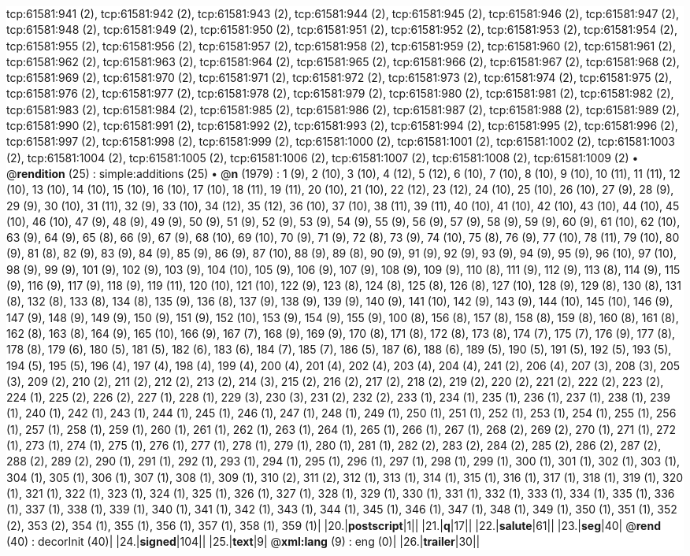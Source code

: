 tcp:61581:941 (2), tcp:61581:942 (2), tcp:61581:943 (2), tcp:61581:944 (2), tcp:61581:945 (2), tcp:61581:946 (2), tcp:61581:947 (2), tcp:61581:948 (2), tcp:61581:949 (2), tcp:61581:950 (2), tcp:61581:951 (2), tcp:61581:952 (2), tcp:61581:953 (2), tcp:61581:954 (2), tcp:61581:955 (2), tcp:61581:956 (2), tcp:61581:957 (2), tcp:61581:958 (2), tcp:61581:959 (2), tcp:61581:960 (2), tcp:61581:961 (2), tcp:61581:962 (2), tcp:61581:963 (2), tcp:61581:964 (2), tcp:61581:965 (2), tcp:61581:966 (2), tcp:61581:967 (2), tcp:61581:968 (2), tcp:61581:969 (2), tcp:61581:970 (2), tcp:61581:971 (2), tcp:61581:972 (2), tcp:61581:973 (2), tcp:61581:974 (2), tcp:61581:975 (2), tcp:61581:976 (2), tcp:61581:977 (2), tcp:61581:978 (2), tcp:61581:979 (2), tcp:61581:980 (2), tcp:61581:981 (2), tcp:61581:982 (2), tcp:61581:983 (2), tcp:61581:984 (2), tcp:61581:985 (2), tcp:61581:986 (2), tcp:61581:987 (2), tcp:61581:988 (2), tcp:61581:989 (2), tcp:61581:990 (2), tcp:61581:991 (2), tcp:61581:992 (2), tcp:61581:993 (2), tcp:61581:994 (2), tcp:61581:995 (2), tcp:61581:996 (2), tcp:61581:997 (2), tcp:61581:998 (2), tcp:61581:999 (2), tcp:61581:1000 (2), tcp:61581:1001 (2), tcp:61581:1002 (2), tcp:61581:1003 (2), tcp:61581:1004 (2), tcp:61581:1005 (2), tcp:61581:1006 (2), tcp:61581:1007 (2), tcp:61581:1008 (2), tcp:61581:1009 (2)  •  @__rendition__ (25) : simple:additions (25)  •  @__n__ (1979) : 1 (9), 2 (10), 3 (10), 4 (12), 5 (12), 6 (10), 7 (10), 8 (10), 9 (10), 10 (11), 11 (11), 12 (10), 13 (10), 14 (10), 15 (10), 16 (10), 17 (10), 18 (11), 19 (11), 20 (10), 21 (10), 22 (12), 23 (12), 24 (10), 25 (10), 26 (10), 27 (9), 28 (9), 29 (9), 30 (10), 31 (11), 32 (9), 33 (10), 34 (12), 35 (12), 36 (10), 37 (10), 38 (11), 39 (11), 40 (10), 41 (10), 42 (10), 43 (10), 44 (10), 45 (10), 46 (10), 47 (9), 48 (9), 49 (9), 50 (9), 51 (9), 52 (9), 53 (9), 54 (9), 55 (9), 56 (9), 57 (9), 58 (9), 59 (9), 60 (9), 61 (10), 62 (10), 63 (9), 64 (9), 65 (8), 66 (9), 67 (9), 68 (10), 69 (10), 70 (9), 71 (9), 72 (8), 73 (9), 74 (10), 75 (8), 76 (9), 77 (10), 78 (11), 79 (10), 80 (9), 81 (8), 82 (9), 83 (9), 84 (9), 85 (9), 86 (9), 87 (10), 88 (9), 89 (8), 90 (9), 91 (9), 92 (9), 93 (9), 94 (9), 95 (9), 96 (10), 97 (10), 98 (9), 99 (9), 101 (9), 102 (9), 103 (9), 104 (10), 105 (9), 106 (9), 107 (9), 108 (9), 109 (9), 110 (8), 111 (9), 112 (9), 113 (8), 114 (9), 115 (9), 116 (9), 117 (9), 118 (9), 119 (11), 120 (10), 121 (10), 122 (9), 123 (8), 124 (8), 125 (8), 126 (8), 127 (10), 128 (9), 129 (8), 130 (8), 131 (8), 132 (8), 133 (8), 134 (8), 135 (9), 136 (8), 137 (9), 138 (9), 139 (9), 140 (9), 141 (10), 142 (9), 143 (9), 144 (10), 145 (10), 146 (9), 147 (9), 148 (9), 149 (9), 150 (9), 151 (9), 152 (10), 153 (9), 154 (9), 155 (9), 100 (8), 156 (8), 157 (8), 158 (8), 159 (8), 160 (8), 161 (8), 162 (8), 163 (8), 164 (9), 165 (10), 166 (9), 167 (7), 168 (9), 169 (9), 170 (8), 171 (8), 172 (8), 173 (8), 174 (7), 175 (7), 176 (9), 177 (8), 178 (8), 179 (6), 180 (5), 181 (5), 182 (6), 183 (6), 184 (7), 185 (7), 186 (5), 187 (6), 188 (6), 189 (5), 190 (5), 191 (5), 192 (5), 193 (5), 194 (5), 195 (5), 196 (4), 197 (4), 198 (4), 199 (4), 200 (4), 201 (4), 202 (4), 203 (4), 204 (4), 241 (2), 206 (4), 207 (3), 208 (3), 205 (3), 209 (2), 210 (2), 211 (2), 212 (2), 213 (2), 214 (3), 215 (2), 216 (2), 217 (2), 218 (2), 219 (2), 220 (2), 221 (2), 222 (2), 223 (2), 224 (1), 225 (2), 226 (2), 227 (1), 228 (1), 229 (3), 230 (3), 231 (2), 232 (2), 233 (1), 234 (1), 235 (1), 236 (1), 237 (1), 238 (1), 239 (1), 240 (1), 242 (1), 243 (1), 244 (1), 245 (1), 246 (1), 247 (1), 248 (1), 249 (1), 250 (1), 251 (1), 252 (1), 253 (1), 254 (1), 255 (1), 256 (1), 257 (1), 258 (1), 259 (1), 260 (1), 261 (1), 262 (1), 263 (1), 264 (1), 265 (1), 266 (1), 267 (1), 268 (2), 269 (2), 270 (1), 271 (1), 272 (1), 273 (1), 274 (1), 275 (1), 276 (1), 277 (1), 278 (1), 279 (1), 280 (1), 281 (1), 282 (2), 283 (2), 284 (2), 285 (2), 286 (2), 287 (2), 288 (2), 289 (2), 290 (1), 291 (1), 292 (1), 293 (1), 294 (1), 295 (1), 296 (1), 297 (1), 298 (1), 299 (1), 300 (1), 301 (1), 302 (1), 303 (1), 304 (1), 305 (1), 306 (1), 307 (1), 308 (1), 309 (1), 310 (2), 311 (2), 312 (1), 313 (1), 314 (1), 315 (1), 316 (1), 317 (1), 318 (1), 319 (1), 320 (1), 321 (1), 322 (1), 323 (1), 324 (1), 325 (1), 326 (1), 327 (1), 328 (1), 329 (1), 330 (1), 331 (1), 332 (1), 333 (1), 334 (1), 335 (1), 336 (1), 337 (1), 338 (1), 339 (1), 340 (1), 341 (1), 342 (1), 343 (1), 344 (1), 345 (1), 346 (1), 347 (1), 348 (1), 349 (1), 350 (1), 351 (1), 352 (2), 353 (2), 354 (1), 355 (1), 356 (1), 357 (1), 358 (1), 359 (1)|
|20.|__postscript__|1||
|21.|__q__|17||
|22.|__salute__|61||
|23.|__seg__|40| @__rend__ (40) : decorInit (40)|
|24.|__signed__|104||
|25.|__text__|9| @__xml:lang__ (9) : eng (0)|
|26.|__trailer__|30||
